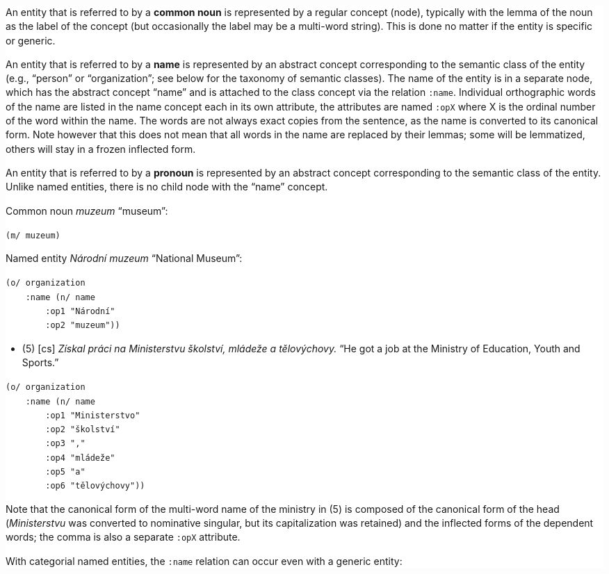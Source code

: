 An entity that is referred to by a **common noun** is represented by a 
regular concept (node), typically with the lemma of the noun as the label of 
the concept (but occasionally the label may be a multi-word string). This is 
done no matter if the entity is specific or generic. 

An entity that is referred to by a **name** is represented by an abstract 
concept corresponding to the semantic class of the entity (e.g., “person” or 
“organization”; see below for the taxonomy of semantic classes). The name of 
the entity is in a separate node, which has the abstract concept “name” and 
is attached to the class concept via the relation `:name`. Individual 
orthographic words of the name are listed in the name concept each in its own 
attribute, the attributes are named `:opX` where X is the ordinal number of 
the word within the name. The words are not always exact copies from the 
sentence, as the name is converted to its canonical form. Note however that 
this does not mean that all words in the name are replaced by their lemmas; 
some will be lemmatized, others will stay in a frozen inflected form. 

An entity that is referred to by a **pronoun** is represented by an abstract 
concept corresponding to the semantic class of the entity. Unlike named 
entities, there is no child node with the “name” concept. 

Common noun _muzeum_ “museum”:
```
(m/ muzeum)
```

Named entity _Národní muzeum_ “National Museum”:
```
(o/ organization
    :name (n/ name
        :op1 "Národní"
        :op2 "muzeum"))
```

* (5) [cs] _Získal práci na Ministerstvu školství, mládeže a tělovýchovy._
           “He got a job at the Ministry of Education, Youth and Sports.”

```
(o/ organization
    :name (n/ name
        :op1 "Ministerstvo"
        :op2 "školství"
        :op3 ","
        :op4 "mládeže"
        :op5 "a"
        :op6 "tělovýchovy"))
```

Note that the canonical form of the multi-word name of the ministry in (5) is 
composed of the canonical form of the head (_Ministerstvu_ was converted to 
nominative singular, but its capitalization was retained) and the inflected 
forms of the dependent words; the comma is also a separate `:opX` attribute. 

With categorial named entities, the `:name` relation can occur even with a 
generic entity: 
